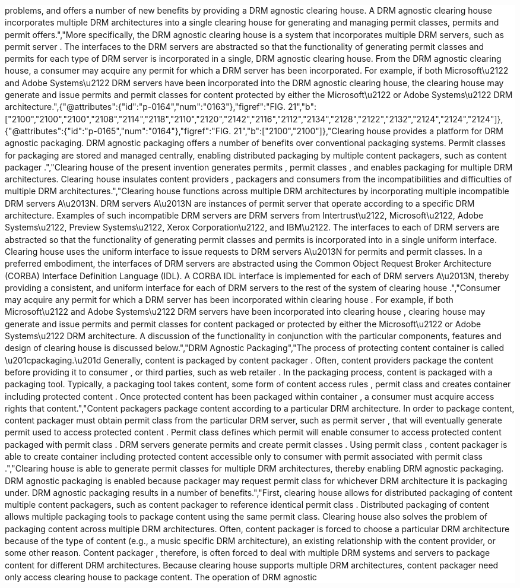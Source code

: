 problems, and offers a number of new benefits by providing a DRM agnostic clearing house. A DRM agnostic clearing house incorporates multiple DRM architectures into a single clearing house for generating and managing permit classes, permits and permit offers.","More specifically, the DRM agnostic clearing house is a system that incorporates multiple DRM servers, such as permit server . The interfaces to the DRM servers are abstracted so that the functionality of generating permit classes and permits for each type of DRM server is incorporated in a single, DRM agnostic clearing house. From the DRM agnostic clearing house, a consumer may acquire any permit for which a DRM server has been incorporated. For example, if both Microsoft\u2122 and Adobe Systems\u2122 DRM servers have been incorporated into the DRM agnostic clearing house, the clearing house may generate and issue permits and permit classes for content protected by either the Microsoft\u2122 or Adobe Systems\u2122 DRM architecture.",{"@attributes":{"id":"p-0164","num":"0163"},"figref":"FIG. 21","b":["2100","2100","2100","2108","2114","2118","2110","2120","2142","2116","2112","2134","2128","2122","2132","2124","2124","2124"]},{"@attributes":{"id":"p-0165","num":"0164"},"figref":"FIG. 21","b":["2100","2100"]},"Clearing house  provides a platform for DRM agnostic packaging. DRM agnostic packaging offers a number of benefits over conventional packaging systems. Permit classes for packaging are stored and managed centrally, enabling distributed packaging by multiple content packagers, such as content packager .","Clearing house  of the present invention generates permits , permit classes , and enables packaging for multiple DRM architectures. Clearing house  insulates content providers , packagers  and consumers  from the incompatibilities and difficulties of multiple DRM architectures.","Clearing house  functions across multiple DRM architectures by incorporating multiple incompatible DRM servers A\u2013N. DRM servers A\u2013N are instances of permit server  that operate according to a specific DRM architecture. Examples of such incompatible DRM servers  are DRM servers from Intertrust\u2122, Microsoft\u2122, Adobe Systems\u2122, Preview Systems\u2122, Xerox Corporation\u2122, and IBM\u2122. The interfaces to each of DRM servers  are abstracted so that the functionality of generating permit classes and permits is incorporated into in a single uniform interface. Clearing house  uses the uniform interface to issue requests to DRM servers A\u2013N for permits and permit classes. In a preferred embodiment, the interfaces of DRM servers  are abstracted using the Common Object Request Broker Architecture (CORBA) Interface Definition Language (IDL). A CORBA IDL interface is implemented for each of DRM servers A\u2013N, thereby providing a consistent, and uniform interface for each of DRM servers  to the rest of the system of clearing house .","Consumer  may acquire any permit  for which a DRM server has been incorporated within clearing house . For example, if both Microsoft\u2122 and Adobe Systems\u2122 DRM servers have been incorporated into clearing house , clearing house  may generate and issue permits  and permit classes  for content packaged or protected by either the Microsoft\u2122 or Adobe Systems\u2122 DRM architecture. A discussion of the functionality in conjunction with the particular components, features and design of clearing house  is discussed below.","DRM Agnostic Packaging","The process of protecting content container  is called \u201cpackaging.\u201d Generally, content is packaged by content packager . Often, content providers  package the content before providing it to consumer , or third parties, such as web retailer . In the packaging process, content is packaged with a packaging tool. Typically, a packaging tool takes content, some form of content access rules , permit class  and creates container  including protected content . Once protected content  has been packaged within container , a consumer  must acquire access rights that content.","Content packagers  package content according to a particular DRM architecture. In order to package content, content packager  must obtain permit class  from the particular DRM server, such as permit server , that will eventually generate permit  used to access protected content . Permit class  defines which permit  will enable consumer  to access protected content  packaged with permit class . DRM servers  generate permits  and create permit classes . Using permit class , content packager  is able to create container  including protected content  accessible only to consumer  with permit  associated with permit class .","Clearing house  is able to generate permit classes  for multiple DRM architectures, thereby enabling DRM agnostic packaging. DRM agnostic packaging is enabled because packager  may request permit class  for whichever DRM architecture it is packaging under. DRM agnostic packaging results in a number of benefits.","First, clearing house  allows for distributed packaging of content multiple content packagers, such as content packager  to reference identical permit class . Distributed packaging of content allows multiple packaging tools to package content using the same permit class. Clearing house  also solves the problem of packaging content across multiple DRM architectures. Often, content packager  is forced to choose a particular DRM architecture because of the type of content (e.g., a music specific DRM architecture), an existing relationship with the content provider, or some other reason. Content packager , therefore, is often forced to deal with multiple DRM systems and servers to package content for different DRM architectures. Because clearing house  supports multiple DRM architectures, content packager  need only access clearing house  to package content. The operation of DRM agnostic
